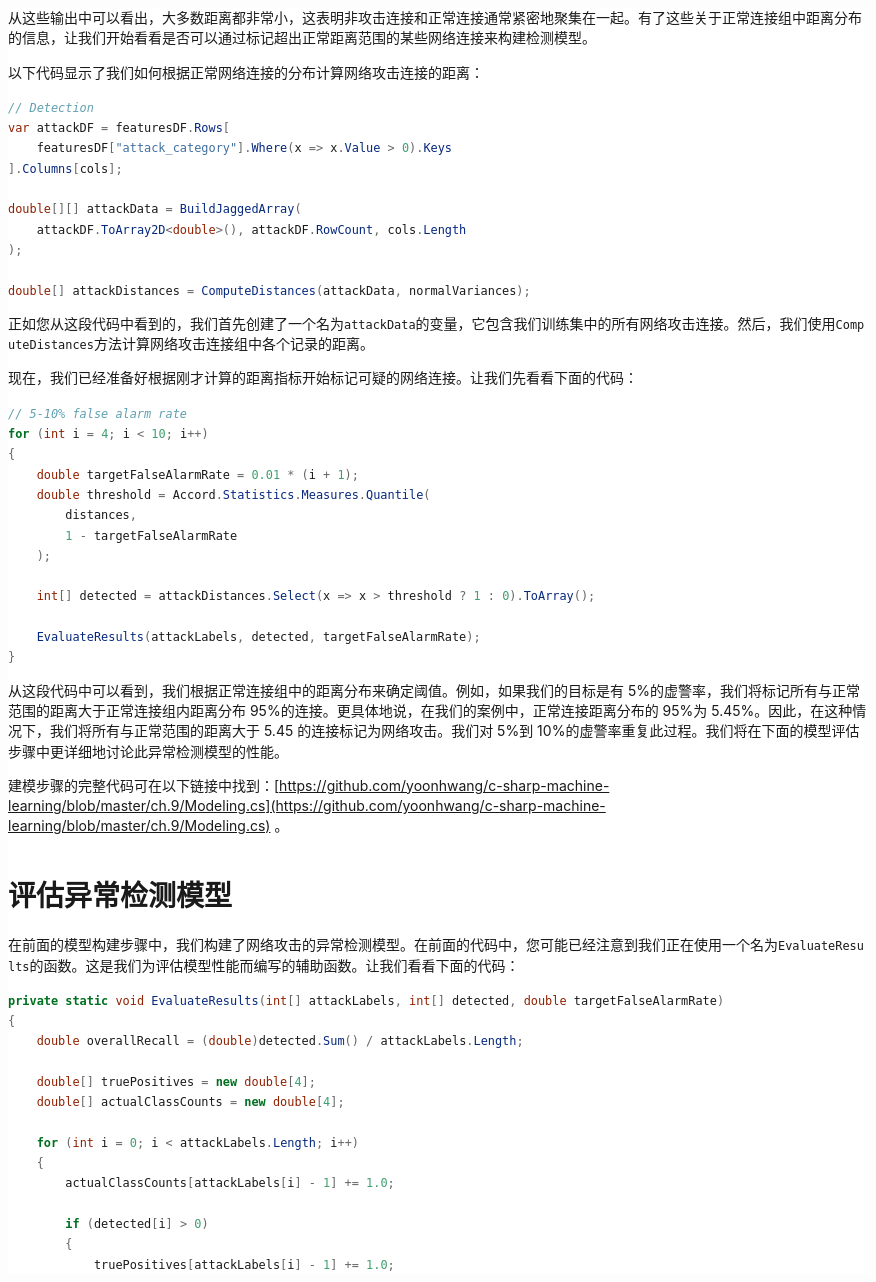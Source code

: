 从这些输出中可以看出，大多数距离都非常小，这表明非攻击连接和正常连接通常紧密地聚集在一起。有了这些关于正常连接组中距离分布的信息，让我们开始看看是否可以通过标记超出正常距离范围的某些网络连接来构建检测模型。

以下代码显示了我们如何根据正常网络连接的分布计算网络攻击连接的距离：

```cs
// Detection
var attackDF = featuresDF.Rows[
    featuresDF["attack_category"].Where(x => x.Value > 0).Keys
].Columns[cols];

double[][] attackData = BuildJaggedArray(
    attackDF.ToArray2D<double>(), attackDF.RowCount, cols.Length
);

double[] attackDistances = ComputeDistances(attackData, normalVariances);
```

正如您从这段代码中看到的，我们首先创建了一个名为`attackData`的变量，它包含我们训练集中的所有网络攻击连接。然后，我们使用`ComputeDistances`方法计算网络攻击连接组中各个记录的距离。

现在，我们已经准备好根据刚才计算的距离指标开始标记可疑的网络连接。让我们先看看下面的代码：

```cs
// 5-10% false alarm rate
for (int i = 4; i < 10; i++)
{
    double targetFalseAlarmRate = 0.01 * (i + 1);
    double threshold = Accord.Statistics.Measures.Quantile(
        distances,
        1 - targetFalseAlarmRate
    );

    int[] detected = attackDistances.Select(x => x > threshold ? 1 : 0).ToArray();

    EvaluateResults(attackLabels, detected, targetFalseAlarmRate);
}
```

从这段代码中可以看到，我们根据正常连接组中的距离分布来确定阈值。例如，如果我们的目标是有 5%的虚警率，我们将标记所有与正常范围的距离大于正常连接组内距离分布 95%的连接。更具体地说，在我们的案例中，正常连接距离分布的 95%为 5.45%。因此，在这种情况下，我们将所有与正常范围的距离大于 5.45 的连接标记为网络攻击。我们对 5%到 10%的虚警率重复此过程。我们将在下面的模型评估步骤中更详细地讨论此异常检测模型的性能。

建模步骤的完整代码可在以下链接中找到：[https://github.com/yoonhwang/c-sharp-machine-learning/blob/master/ch.9/Modeling.cs](https://github.com/yoonhwang/c-sharp-machine-learning/blob/master/ch.9/Modeling.cs) 。

# 评估异常检测模型

在前面的模型构建步骤中，我们构建了网络攻击的异常检测模型。在前面的代码中，您可能已经注意到我们正在使用一个名为`EvaluateResults`的函数。这是我们为评估模型性能而编写的辅助函数。让我们看看下面的代码：

```cs
private static void EvaluateResults(int[] attackLabels, int[] detected, double targetFalseAlarmRate)
{
    double overallRecall = (double)detected.Sum() / attackLabels.Length;

    double[] truePositives = new double[4];
    double[] actualClassCounts = new double[4];

    for (int i = 0; i < attackLabels.Length; i++)
    {
        actualClassCounts[attackLabels[i] - 1] += 1.0;

        if (detected[i] > 0)
        {
            truePositives[attackLabels[i] - 1] += 1.0;
```